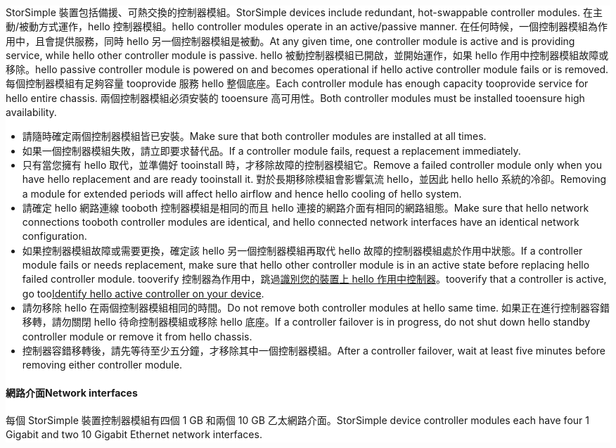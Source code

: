 <span data-ttu-id="3812c-358">StorSimple 裝置包括備援、可熱交換的控制器模組。</span><span class="sxs-lookup"><span data-stu-id="3812c-358">StorSimple devices include redundant, hot-swappable controller modules.</span></span> <span data-ttu-id="3812c-359">在主動/被動方式運作，hello 控制器模組。</span><span class="sxs-lookup"><span data-stu-id="3812c-359">hello controller modules operate in an active/passive manner.</span></span> <span data-ttu-id="3812c-360">在任何時候，一個控制器模組為作用中，且會提供服務，同時 hello 另一個控制器模組是被動。</span><span class="sxs-lookup"><span data-stu-id="3812c-360">At any given time, one controller module is active and is providing service, while hello other controller module is passive.</span></span> <span data-ttu-id="3812c-361">hello 被動控制器模組已開啟，並開始運作，如果 hello 作用中控制器模組故障或移除。</span><span class="sxs-lookup"><span data-stu-id="3812c-361">hello passive controller module is powered on and becomes operational if hello active controller module fails or is removed.</span></span> <span data-ttu-id="3812c-362">每個控制器模組有足夠容量 tooprovide 服務 hello 整個底座。</span><span class="sxs-lookup"><span data-stu-id="3812c-362">Each controller module has enough capacity tooprovide service for hello entire chassis.</span></span> <span data-ttu-id="3812c-363">兩個控制器模組必須安裝的 tooensure 高可用性。</span><span class="sxs-lookup"><span data-stu-id="3812c-363">Both controller modules must be installed tooensure high availability.</span></span>

* <span data-ttu-id="3812c-364">請隨時確定兩個控制器模組皆已安裝。</span><span class="sxs-lookup"><span data-stu-id="3812c-364">Make sure that both controller modules are installed at all times.</span></span>
* <span data-ttu-id="3812c-365">如果一個控制器模組失敗，請立即要求替代品。</span><span class="sxs-lookup"><span data-stu-id="3812c-365">If a controller module fails, request a replacement immediately.</span></span>
* <span data-ttu-id="3812c-366">只有當您擁有 hello 取代，並準備好 tooinstall 時，才移除故障的控制器模組它。</span><span class="sxs-lookup"><span data-stu-id="3812c-366">Remove a failed controller module only when you have hello replacement and are ready tooinstall it.</span></span> <span data-ttu-id="3812c-367">對於長期移除模組會影響氣流 hello，並因此 hello hello 系統的冷卻。</span><span class="sxs-lookup"><span data-stu-id="3812c-367">Removing a module for extended periods will affect hello airflow and hence hello cooling of hello system.</span></span>
* <span data-ttu-id="3812c-368">請確定 hello 網路連線 tooboth 控制器模組是相同的而且 hello 連接的網路介面有相同的網路組態。</span><span class="sxs-lookup"><span data-stu-id="3812c-368">Make sure that hello network connections tooboth controller modules are identical, and hello connected network interfaces have an identical network configuration.</span></span>
* <span data-ttu-id="3812c-369">如果控制器模組故障或需要更換，確定該 hello 另一個控制器模組再取代 hello 故障的控制器模組處於作用中狀態。</span><span class="sxs-lookup"><span data-stu-id="3812c-369">If a controller module fails or needs replacement, make sure that hello other controller module is in an active state before replacing hello failed controller module.</span></span> <span data-ttu-id="3812c-370">tooverify 控制器為作用中，跳過[識別您的裝置上 hello 作用中控制器](storsimple-8000-controller-replacement.md#identify-the-active-controller-on-your-device)。</span><span class="sxs-lookup"><span data-stu-id="3812c-370">tooverify that a controller is active, go too[Identify hello active controller on your device](storsimple-8000-controller-replacement.md#identify-the-active-controller-on-your-device).</span></span>
* <span data-ttu-id="3812c-371">請勿移除 hello 在兩個控制器模組相同的時間。</span><span class="sxs-lookup"><span data-stu-id="3812c-371">Do not remove both controller modules at hello same time.</span></span> <span data-ttu-id="3812c-372">如果正在進行控制器容錯移轉，請勿關閉 hello 待命控制器模組或移除 hello 底座。</span><span class="sxs-lookup"><span data-stu-id="3812c-372">If a controller failover is in progress, do not shut down hello standby controller module or remove it from hello chassis.</span></span>
* <span data-ttu-id="3812c-373">控制器容錯移轉後，請先等待至少五分鐘，才移除其中一個控制器模組。</span><span class="sxs-lookup"><span data-stu-id="3812c-373">After a controller failover, wait at least five minutes before removing either controller module.</span></span>

#### <a name="network-interfaces"></a><span data-ttu-id="3812c-374">網路介面</span><span class="sxs-lookup"><span data-stu-id="3812c-374">Network interfaces</span></span>

<span data-ttu-id="3812c-375">每個 StorSimple 裝置控制器模組有四個 1 GB 和兩個 10 GB 乙太網路介面。</span><span class="sxs-lookup"><span data-stu-id="3812c-375">StorSimple device controller modules each have four 1 Gigabit and two 10 Gigabit Ethernet network interfaces.</span></span>
